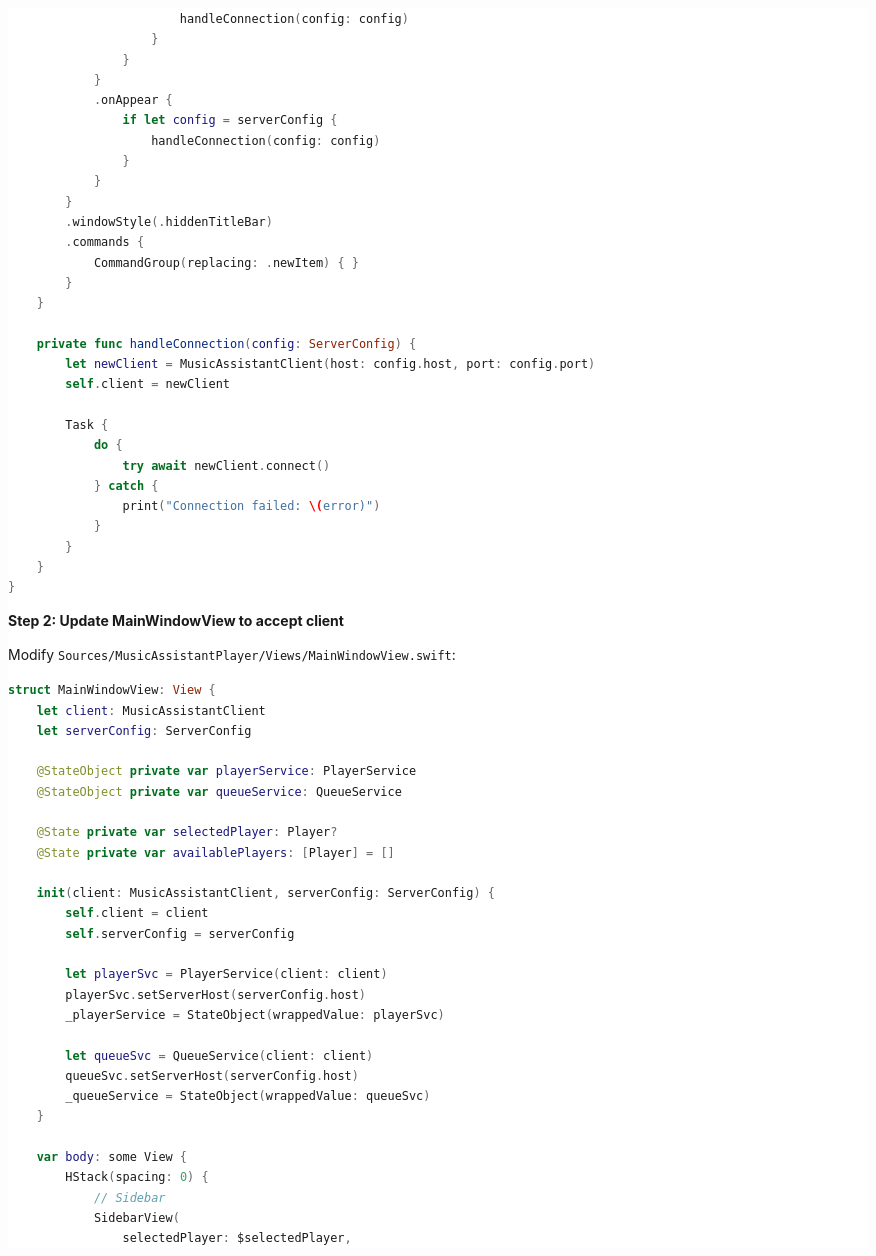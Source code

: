 ```swift
                        handleConnection(config: config)
                    }
                }
            }
            .onAppear {
                if let config = serverConfig {
                    handleConnection(config: config)
                }
            }
        }
        .windowStyle(.hiddenTitleBar)
        .commands {
            CommandGroup(replacing: .newItem) { }
        }
    }

    private func handleConnection(config: ServerConfig) {
        let newClient = MusicAssistantClient(host: config.host, port: config.port)
        self.client = newClient

        Task {
            do {
                try await newClient.connect()
            } catch {
                print("Connection failed: \(error)")
            }
        }
    }
}
```

**Step 2: Update MainWindowView to accept client**

Modify `Sources/MusicAssistantPlayer/Views/MainWindowView.swift`:

```swift
struct MainWindowView: View {
    let client: MusicAssistantClient
    let serverConfig: ServerConfig

    @StateObject private var playerService: PlayerService
    @StateObject private var queueService: QueueService

    @State private var selectedPlayer: Player?
    @State private var availablePlayers: [Player] = []

    init(client: MusicAssistantClient, serverConfig: ServerConfig) {
        self.client = client
        self.serverConfig = serverConfig

        let playerSvc = PlayerService(client: client)
        playerSvc.setServerHost(serverConfig.host)
        _playerService = StateObject(wrappedValue: playerSvc)

        let queueSvc = QueueService(client: client)
        queueSvc.setServerHost(serverConfig.host)
        _queueService = StateObject(wrappedValue: queueSvc)
    }

    var body: some View {
        HStack(spacing: 0) {
            // Sidebar
            SidebarView(
                selectedPlayer: $selectedPlayer,
```